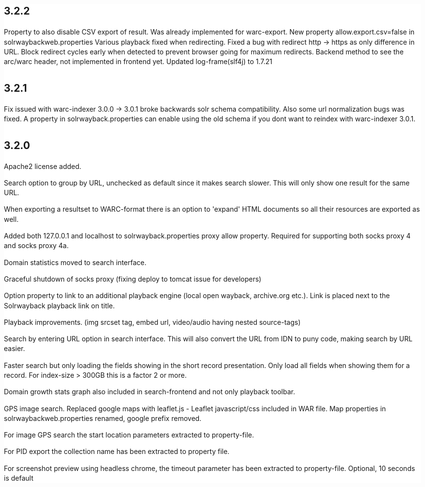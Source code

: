 3.2.2
-----
Property to also disable CSV export of result. Was already implemented for warc-export.
New property allow.export.csv=false in solrwaybackweb.properties
Various playback fixed when redirecting. Fixed a bug with redirect http -> https as only difference in URL.
Block redirect cycles early when detected to prevent browser going for maximum redirects.
Backend method to see the arc/warc header, not implemented in frontend yet.
Updated log-frame(slf4j) to 1.7.21
  

3.2.1
-----
Fix issued with warc-indexer 3.0.0 -> 3.0.1 broke backwards solr schema compatibility. Also some url normalization bugs was fixed. 
A property in solrwayback.properties can enable using the old schema if you dont want to reindex with warc-indexer 3.0.1.
 


3.2.0
-----
Apache2 license added.

Search option to group by URL, unchecked as default since it makes search slower. This will only show one result for the same URL.

When exporting a resultset to WARC-format there is an option to 'expand' HTML documents so all their resources are exported as well.

Added both 127.0.0.1 and localhost to solrwayback.properties proxy allow property. Required for supporting both socks proxy 4 and socks proxy 4a.
 
Domain statistics moved to search interface.

Graceful shutdown of socks proxy (fixing deploy to tomcat issue for developers)

Option property to link to an additional playback engine (local open wayback, archive.org etc.). Link is placed next to the Solrwayback playback link on title.
   
Playback improvements. (img srcset tag, embed url,  video/audio having nested source-tags)
  
Search by entering URL option in search interface. This will also convert the URL from IDN to puny code, making search by URL easier.

Faster search but only loading the fields showing in the short record presentation. Only load all fields when showing them for a record. For index-size > 300GB this is a factor 2 or more.
   
Domain growth stats graph also included in search-frontend and not only playback toolbar.

GPS image search. Replaced google maps with leaflet.js - Leaflet javascript/css included in WAR file. Map properties in solrwaybackweb.properties renamed, google prefix removed.

For image GPS search the start location parameters extracted to property-file.

For PID export the collection name has been extracted to property file.

For screenshot preview using headless chrome, the timeout parameter has been extracted to property-file. Optional, 10 seconds is default
